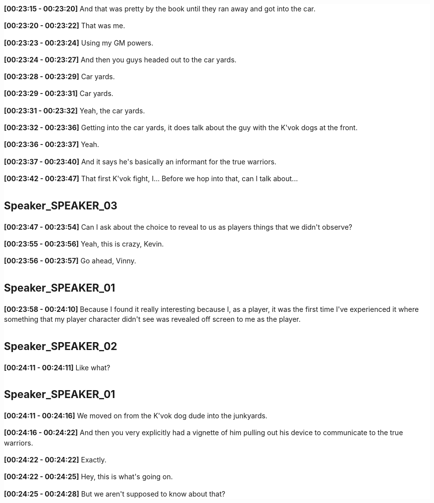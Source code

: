 **[00:23:15 - 00:23:20]** And that was pretty by the book until they ran away and got into the car.

**[00:23:20 - 00:23:22]** That was me.

**[00:23:23 - 00:23:24]** Using my GM powers.

**[00:23:24 - 00:23:27]** And then you guys headed out to the car yards.

**[00:23:28 - 00:23:29]** Car yards.

**[00:23:29 - 00:23:31]** Car yards.

**[00:23:31 - 00:23:32]** Yeah, the car yards.

**[00:23:32 - 00:23:36]** Getting into the car yards, it does talk about the guy with the K'vok dogs at the front.

**[00:23:36 - 00:23:37]** Yeah.

**[00:23:37 - 00:23:40]** And it says he's basically an informant for the true warriors.

**[00:23:42 - 00:23:47]** That first K'vok fight, I... Before we hop into that, can I talk about...


## Speaker_SPEAKER_03

**[00:23:47 - 00:23:54]** Can I ask about the choice to reveal to us as players things that we didn't observe?

**[00:23:55 - 00:23:56]** Yeah, this is crazy, Kevin.

**[00:23:56 - 00:23:57]** Go ahead, Vinny.


## Speaker_SPEAKER_01

**[00:23:58 - 00:24:10]** Because I found it really interesting because I, as a player, it was the first time I've experienced it where something that my player character didn't see was revealed off screen to me as the player.


## Speaker_SPEAKER_02

**[00:24:11 - 00:24:11]** Like what?


## Speaker_SPEAKER_01

**[00:24:11 - 00:24:16]** We moved on from the K'vok dog dude into the junkyards.

**[00:24:16 - 00:24:22]** And then you very explicitly had a vignette of him pulling out his device to communicate to the true warriors.

**[00:24:22 - 00:24:22]** Exactly.

**[00:24:22 - 00:24:25]** Hey, this is what's going on.

**[00:24:25 - 00:24:28]** But we aren't supposed to know about that?

